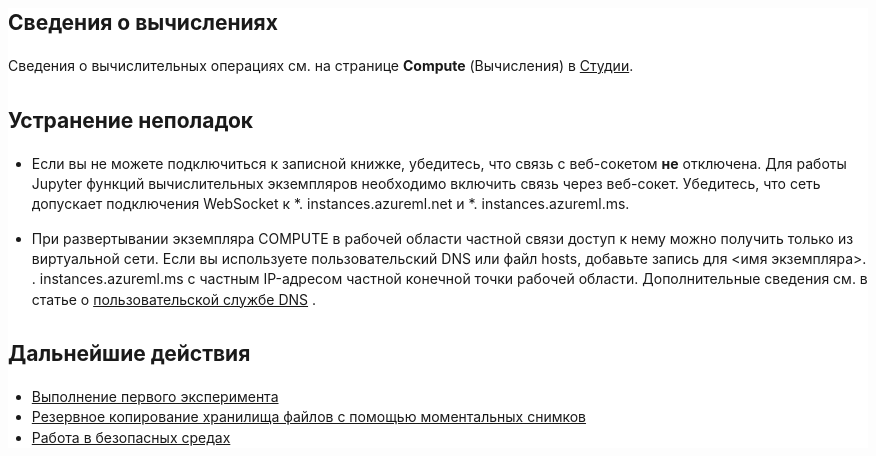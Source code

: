 ## <a name="find-compute-details"></a>Сведения о вычислениях

Сведения о вычислительных операциях см. на странице **Compute** (Вычисления) в [Студии](https://ml.azure.com).

## <a name="troubleshooting"></a>Устранение неполадок

* Если вы не можете подключиться к записной книжке, убедитесь, что связь с веб-сокетом **не** отключена. Для работы Jupyter функций вычислительных экземпляров необходимо включить связь через веб-сокет. Убедитесь, что сеть допускает подключения WebSocket к *. instances.azureml.net и *. instances.azureml.ms. 

* При развертывании экземпляра COMPUTE в рабочей области частной связи доступ к нему можно получить только из виртуальной сети. Если вы используете пользовательский DNS или файл hosts, добавьте запись для <имя экземпляра>. <region> . instances.azureml.ms с частным IP-адресом частной конечной точки рабочей области. Дополнительные сведения см. в статье о [пользовательской службе DNS](https://docs.microsoft.com/azure/machine-learning/how-to-custom-dns?tabs=azure-cli) .
    
## <a name="next-steps"></a>Дальнейшие действия

* [Выполнение первого эксперимента](tutorial-1st-experiment-sdk-train.md)
* [Резервное копирование хранилища файлов с помощью моментальных снимков](../storage/files/storage-snapshots-files.md)
* [Работа в безопасных средах](https://docs.microsoft.com/azure/machine-learning/how-to-secure-training-vnet#compute-instance)
